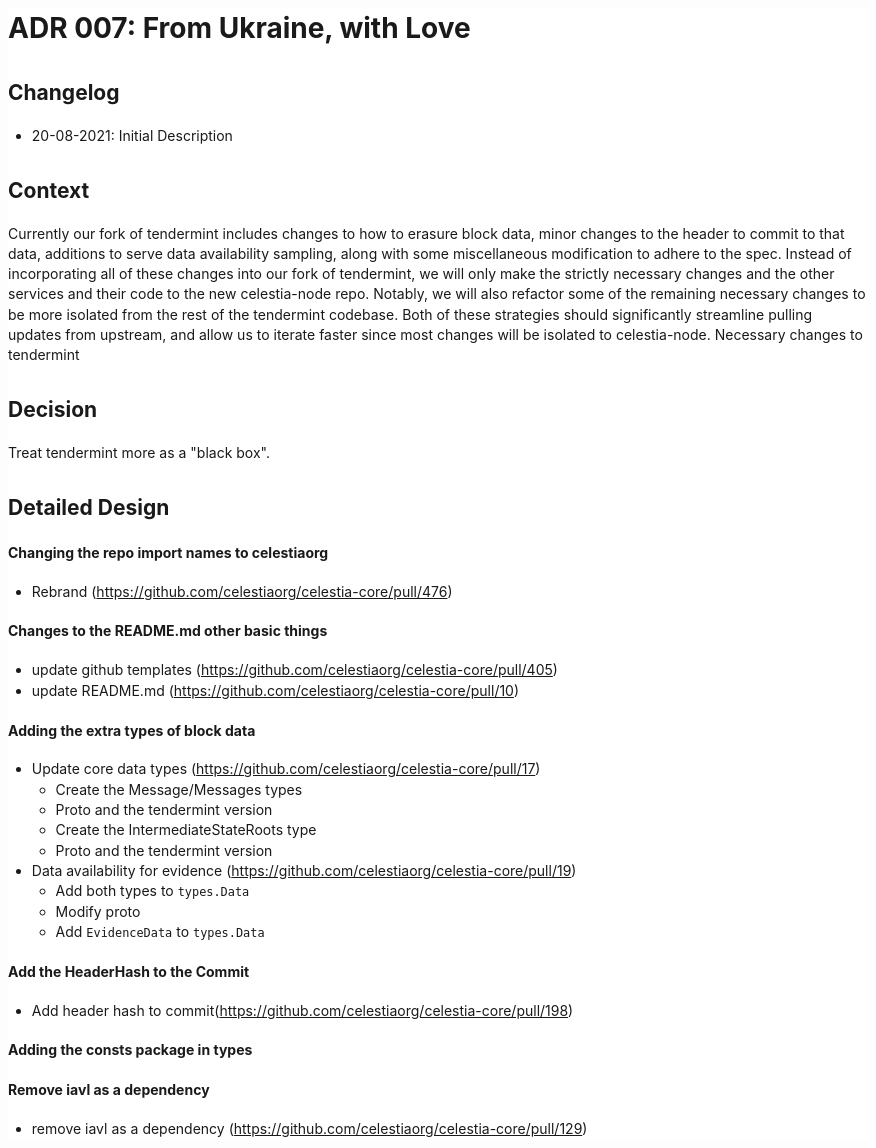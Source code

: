 # ADR 007: From Ukraine, with Love

## Changelog

- 20-08-2021: Initial Description

## Context

Currently our fork of tendermint includes changes to how to erasure block data, minor changes to the header to commit to that data, additions to serve data availability sampling, along with some miscellaneous modification to adhere to the spec. Instead of incorporating all of these changes into our fork of tendermint, we will only make the strictly necessary changes and the other services and their code to the new celestia-node repo. Notably, we will also refactor some of the remaining necessary changes to be more isolated from the rest of the tendermint codebase. Both of these strategies should significantly streamline pulling updates from upstream, and allow us to iterate faster since most changes will be isolated to celestia-node. 
Necessary changes to tendermint

## Decision

Treat tendermint more as a "black box".

## Detailed Design

#### Changing the repo import names to celestiaorg
 - Rebrand (https://github.com/celestiaorg/celestia-core/pull/476)

#### Changes to the README.md other basic things
 - update github templates (https://github.com/celestiaorg/celestia-core/pull/405)
 - update README.md (https://github.com/celestiaorg/celestia-core/pull/10)

#### Adding the extra types of block data 
 - Update core data types (https://github.com/celestiaorg/celestia-core/pull/17)
   - Create the Message/Messages types
   - Proto and the tendermint version
   - Create the IntermediateStateRoots type
   - Proto and the tendermint version
 - Data availability for evidence (https://github.com/celestiaorg/celestia-core/pull/19)
   - Add both types to `types.Data`
   - Modify proto
   - Add `EvidenceData` to `types.Data`

#### Add the HeaderHash to the Commit
 - Add header hash to commit(https://github.com/celestiaorg/celestia-core/pull/198)

#### Adding the consts package in types

#### Remove iavl as a dependency
 - remove iavl as a dependency (https://github.com/celestiaorg/celestia-core/pull/129)
